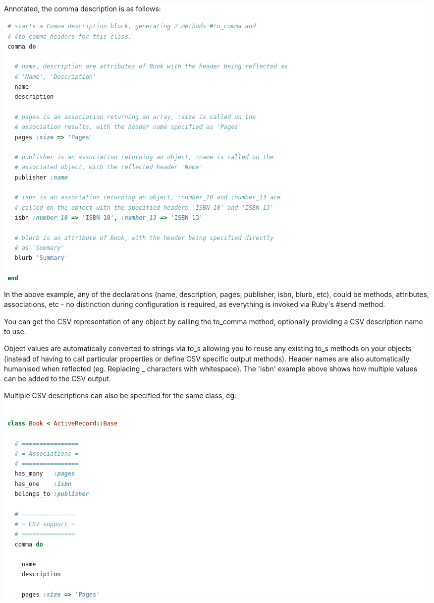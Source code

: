 Annotated, the comma description is as follows:

```Ruby
 # starts a Comma description block, generating 2 methods #to_comma and
 # #to_comma_headers for this class.
 comma do

   # name, description are attributes of Book with the header being reflected as
   # 'Name', 'Description'
   name
   description

   # pages is an association returning an array, :size is called on the
   # association results, with the header name specified as 'Pages'
   pages :size => 'Pages'

   # publisher is an association returning an object, :name is called on the
   # associated object, with the reflected header 'Name'
   publisher :name

   # isbn is an association returning an object, :number_10 and :number_13 are
   # called on the object with the specified headers 'ISBN-10' and 'ISBN-13'
   isbn :number_10 => 'ISBN-10', :number_13 => 'ISBN-13'

   # blurb is an attribute of Book, with the header being specified directly
   # as 'Summary'
   blurb 'Summary'

 end

```

In the above example, any of the declarations (name, description, pages, publisher, isbn, blurb, etc), could be methods, attributes, associations, etc - no distinction during configuration is required, as everything is invoked via Ruby's #send method.

You can get the CSV representation of any object by calling the to_comma method, optionally providing a CSV description name to use.

Object values are automatically converted to strings via to_s allowing you to reuse any existing to_s methods on your objects (instead of having to call particular properties or define CSV specific output methods). Header names are also automatically humanised when reflected (eg. Replacing _ characters with whitespace). The 'isbn' example above shows how multiple values can be added to the CSV output.

Multiple CSV descriptions can also be specified for the same class, eg:

```Ruby

 class Book < ActiveRecord::Base

   # ================
   # = Associations =
   # ================
   has_many   :pages
   has_one    :isbn
   belongs_to :publisher

   # ===============
   # = CSV support =
   # ===============
   comma do

     name
     description

     pages :size => 'Pages'
```